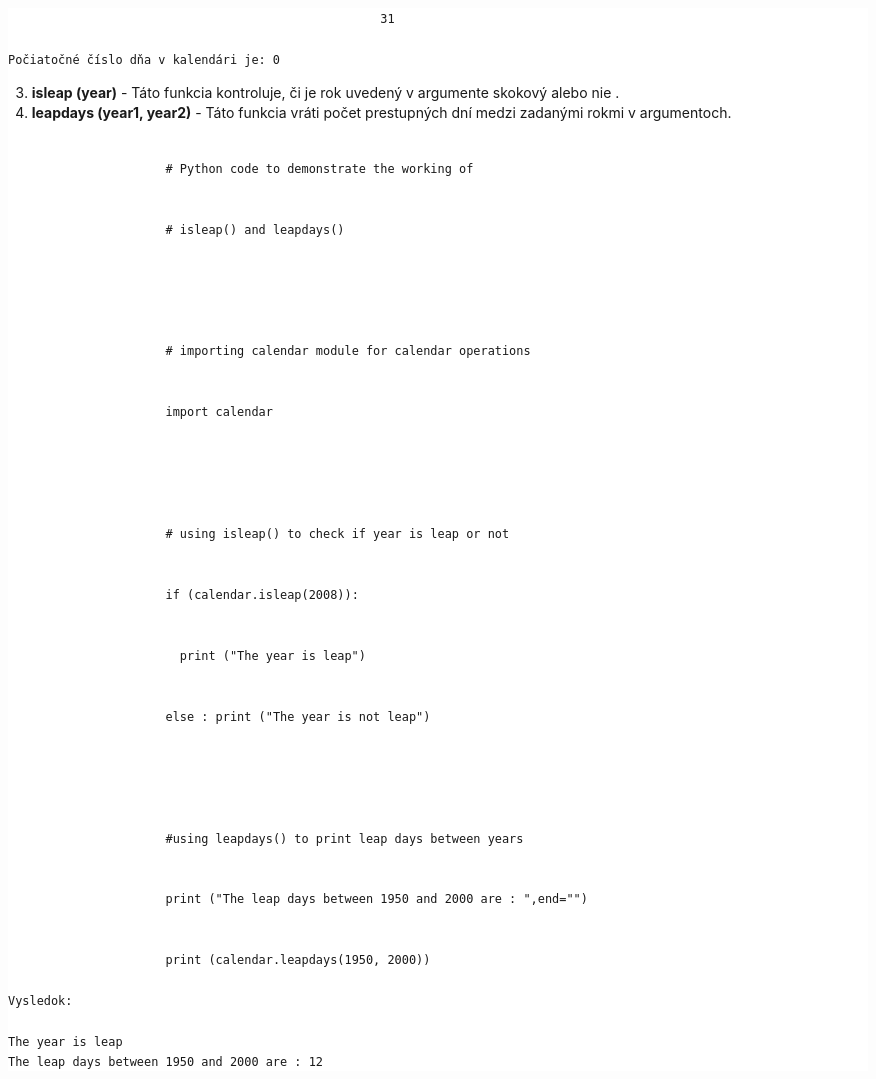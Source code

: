 ~~~
                                                    31

Počiatočné číslo dňa v kalendári je: 0
~~~

3. **isleap (year)** - Táto funkcia kontroluje, či je rok uvedený v argumente skokový alebo nie .
4. **leapdays (year1, year2)** - Táto funkcia vráti počet prestupných dní medzi zadanými rokmi v argumentoch.
~~~

                      # Python code to demonstrate the working of
                     

                      # isleap() and leapdays()
                     

                      
                     

                      # importing calendar module for calendar operations
                     

                      import calendar
                     

                      
                     

                      # using isleap() to check if year is leap or not
                     

                      if (calendar.isleap(2008)):
                     

                      	print ("The year is leap")
                     

                      else : print ("The year is not leap")
                     

                      
                     

                      #using leapdays() to print leap days between years
                     

                      print ("The leap days between 1950 and 2000 are : ",end="")
                     

                      print (calendar.leapdays(1950, 2000))
                     
Vysledok:

The year is leap
The leap days between 1950 and 2000 are : 12
~~~
